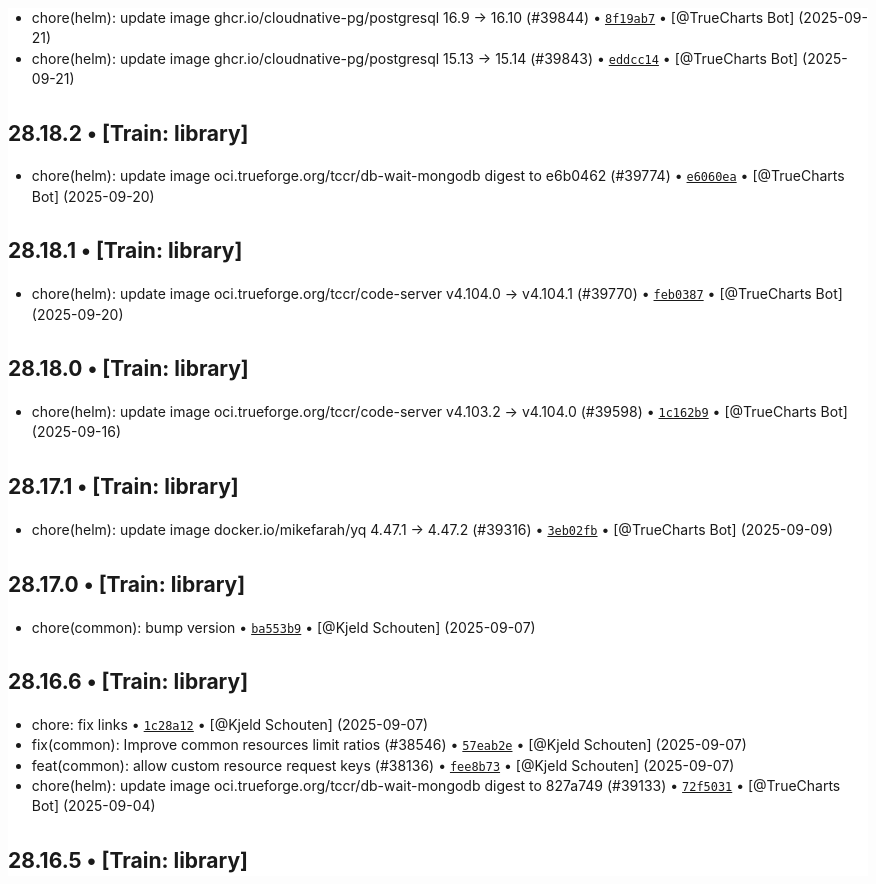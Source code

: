 - chore(helm): update image ghcr.io/cloudnative-pg/postgresql 16.9 → 16.10 (#39844) • [`8f19ab7`](https://github.com/trueforge-org/truecharts/commit/8f19ab789d4b0ff5f9de908e91f73bcda1d9789a) • [@TrueCharts Bot] (2025-09-21)
- chore(helm): update image ghcr.io/cloudnative-pg/postgresql 15.13 → 15.14 (#39843) • [`eddcc14`](https://github.com/trueforge-org/truecharts/commit/eddcc14fc27b772b4e788d2ed2138b86901dea9f) • [@TrueCharts Bot] (2025-09-21)

## 28.18.2 • [Train: library]

- chore(helm): update image oci.trueforge.org/tccr/db-wait-mongodb digest to e6b0462 (#39774) • [`e6060ea`](https://github.com/trueforge-org/truecharts/commit/e6060ea816f835bc186308ac4fe4770858b928c6) • [@TrueCharts Bot] (2025-09-20)

## 28.18.1 • [Train: library]

- chore(helm): update image oci.trueforge.org/tccr/code-server v4.104.0 → v4.104.1 (#39770) • [`feb0387`](https://github.com/trueforge-org/truecharts/commit/feb0387bc608586ea55961420ff921e4885c4162) • [@TrueCharts Bot] (2025-09-20)

## 28.18.0 • [Train: library]

- chore(helm): update image oci.trueforge.org/tccr/code-server v4.103.2 → v4.104.0 (#39598) • [`1c162b9`](https://github.com/trueforge-org/truecharts/commit/1c162b93bb92ec71dc050d6c3110ede4f147a44f) • [@TrueCharts Bot] (2025-09-16)

## 28.17.1 • [Train: library]

- chore(helm): update image docker.io/mikefarah/yq 4.47.1 → 4.47.2 (#39316) • [`3eb02fb`](https://github.com/trueforge-org/truecharts/commit/3eb02fbf051b1fa24324aaff7ef0506f348ab4a0) • [@TrueCharts Bot] (2025-09-09)

## 28.17.0 • [Train: library]

- chore(common): bump version • [`ba553b9`](https://github.com/trueforge-org/truecharts/commit/ba553b9398c829a81511d29631443dbf831d37f4) • [@Kjeld Schouten] (2025-09-07)

## 28.16.6 • [Train: library]

- chore: fix links • [`1c28a12`](https://github.com/trueforge-org/truecharts/commit/1c28a127898e7db3a350e07a42810acd8eaa4c30) • [@Kjeld Schouten] (2025-09-07)
- fix(common): Improve common resources limit ratios (#38546) • [`57eab2e`](https://github.com/trueforge-org/truecharts/commit/57eab2e1c56372910523751e5590790c8d514790) • [@Kjeld Schouten] (2025-09-07)
- feat(common): allow custom resource request keys (#38136) • [`fee8b73`](https://github.com/trueforge-org/truecharts/commit/fee8b73e25b114e5b8a64cd4fc60c23735ec7dba) • [@Kjeld Schouten] (2025-09-07)
- chore(helm): update image oci.trueforge.org/tccr/db-wait-mongodb digest to 827a749 (#39133) • [`72f5031`](https://github.com/trueforge-org/truecharts/commit/72f5031e0393c804a490a9bd178837893cc0ee70) • [@TrueCharts Bot] (2025-09-04)

## 28.16.5 • [Train: library]
